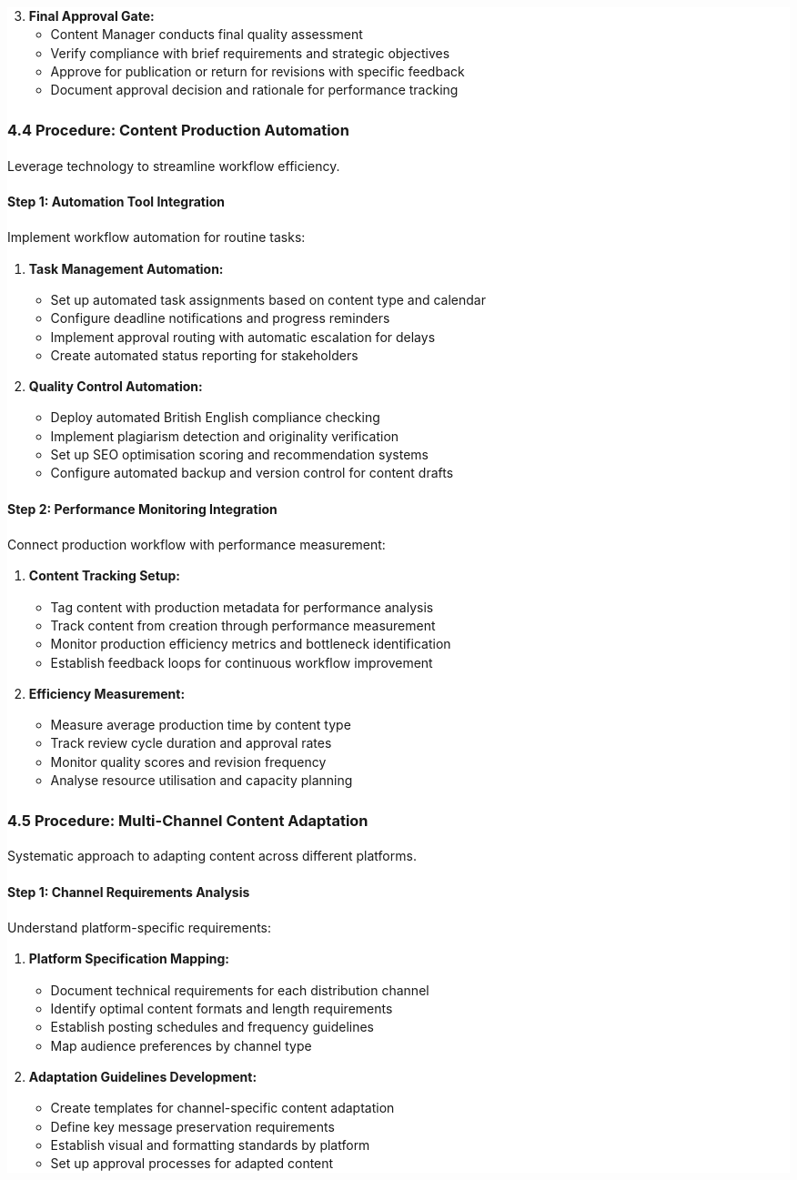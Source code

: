 3. **Final Approval Gate:**
   - Content Manager conducts final quality assessment
   - Verify compliance with brief requirements and strategic objectives
   - Approve for publication or return for revisions with specific feedback
   - Document approval decision and rationale for performance tracking

### 4.4 Procedure: Content Production Automation

Leverage technology to streamline workflow efficiency.

#### **Step 1: Automation Tool Integration**
Implement workflow automation for routine tasks:

1. **Task Management Automation:**
   - Set up automated task assignments based on content type and calendar
   - Configure deadline notifications and progress reminders
   - Implement approval routing with automatic escalation for delays
   - Create automated status reporting for stakeholders

2. **Quality Control Automation:**
   - Deploy automated British English compliance checking
   - Implement plagiarism detection and originality verification
   - Set up SEO optimisation scoring and recommendation systems
   - Configure automated backup and version control for content drafts

#### **Step 2: Performance Monitoring Integration**
Connect production workflow with performance measurement:

1. **Content Tracking Setup:**
   - Tag content with production metadata for performance analysis
   - Track content from creation through performance measurement
   - Monitor production efficiency metrics and bottleneck identification
   - Establish feedback loops for continuous workflow improvement

2. **Efficiency Measurement:**
   - Measure average production time by content type
   - Track review cycle duration and approval rates
   - Monitor quality scores and revision frequency
   - Analyse resource utilisation and capacity planning

### 4.5 Procedure: Multi-Channel Content Adaptation

Systematic approach to adapting content across different platforms.

#### **Step 1: Channel Requirements Analysis**
Understand platform-specific requirements:

1. **Platform Specification Mapping:**
   - Document technical requirements for each distribution channel
   - Identify optimal content formats and length requirements
   - Establish posting schedules and frequency guidelines
   - Map audience preferences by channel type

2. **Adaptation Guidelines Development:**
   - Create templates for channel-specific content adaptation
   - Define key message preservation requirements
   - Establish visual and formatting standards by platform
   - Set up approval processes for adapted content
